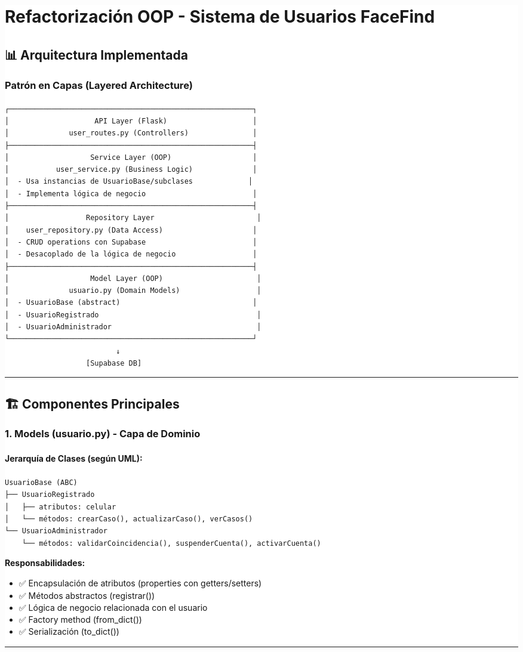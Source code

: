 # Refactorización OOP - Sistema de Usuarios FaceFind

## 📊 Arquitectura Implementada

### Patrón en Capas (Layered Architecture)

```
┌─────────────────────────────────────────────────────────┐
│                    API Layer (Flask)                    │
│              user_routes.py (Controllers)               │
├─────────────────────────────────────────────────────────┤
│                   Service Layer (OOP)                   │
│           user_service.py (Business Logic)              │
│  - Usa instancias de UsuarioBase/subclases             │
│  - Implementa lógica de negocio                         │
├─────────────────────────────────────────────────────────┤
│                  Repository Layer                        │
│    user_repository.py (Data Access)                     │
│  - CRUD operations con Supabase                         │
│  - Desacoplado de la lógica de negocio                  │
├─────────────────────────────────────────────────────────┤
│                   Model Layer (OOP)                      │
│              usuario.py (Domain Models)                  │
│  - UsuarioBase (abstract)                               │
│  - UsuarioRegistrado                                     │
│  - UsuarioAdministrador                                  │
└─────────────────────────────────────────────────────────┘
                          ↓
                   [Supabase DB]
```

---

## 🏗️ Componentes Principales

### 1. **Models (usuario.py)** - Capa de Dominio

#### Jerarquía de Clases (según UML):
```python
UsuarioBase (ABC)
├── UsuarioRegistrado
│   ├── atributos: celular
│   └── métodos: crearCaso(), actualizarCaso(), verCasos()
└── UsuarioAdministrador
    └── métodos: validarCoincidencia(), suspenderCuenta(), activarCuenta()
```

**Responsabilidades:**
- ✅ Encapsulación de atributos (properties con getters/setters)
- ✅ Métodos abstractos (registrar())
- ✅ Lógica de negocio relacionada con el usuario
- ✅ Factory method (from_dict())
- ✅ Serialización (to_dict())

---